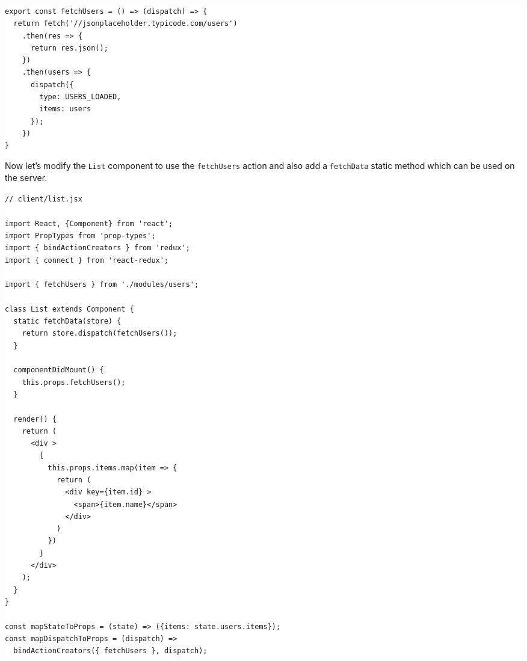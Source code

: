     export const fetchUsers = () => (dispatch) => {
      return fetch('//jsonplaceholder.typicode.com/users')
        .then(res => {
          return res.json();
        })
        .then(users => {
          dispatch({
            type: USERS_LOADED,
            items: users
          });
        })
    }

Now let’s modify the `List` component to use the `fetchUsers` action and also add a `fetchData` static method which can be used on the server.

    // client/list.jsx

    import React, {Component} from 'react';
    import PropTypes from 'prop-types';
    import { bindActionCreators } from 'redux';
    import { connect } from 'react-redux';

    import { fetchUsers } from './modules/users';

    class List extends Component {
      static fetchData(store) {
        return store.dispatch(fetchUsers());
      }

      componentDidMount() {
        this.props.fetchUsers();
      }

      render() {
        return (
          <div >
            {
              this.props.items.map(item => {
                return (
                  <div key={item.id} >
                    <span>{item.name}</span>
                  </div>
                )
              })
            }
          </div>
        );
      }
    }

    const mapStateToProps = (state) => ({items: state.users.items});
    const mapDispatchToProps = (dispatch) => 
      bindActionCreators({ fetchUsers }, dispatch);
